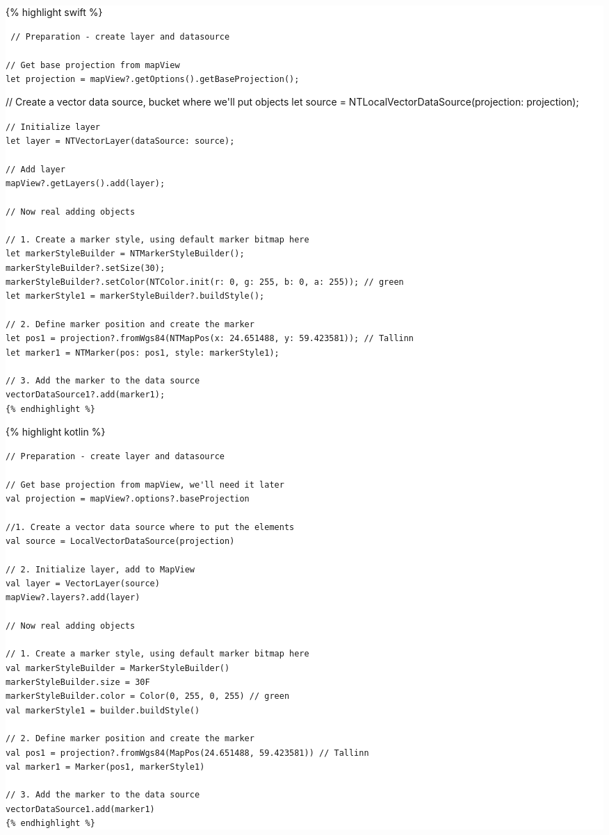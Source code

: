  <div class="Carousel-item js-Tabpanes-item--lang js-Tabpanes-item--lang--swift">
    {% highlight swift %}

     // Preparation - create layer and datasource
    
    // Get base projection from mapView
    let projection = mapView?.getOptions().getBaseProjection();
    
   // Create a vector data source, bucket where we'll put objects
    let source = NTLocalVectorDataSource(projection: projection);
    
    // Initialize layer
    let layer = NTVectorLayer(dataSource: source);
    
    // Add layer
    mapView?.getLayers().add(layer);    
    
    // Now real adding objects
    
    // 1. Create a marker style, using default marker bitmap here
    let markerStyleBuilder = NTMarkerStyleBuilder();
    markerStyleBuilder?.setSize(30);
    markerStyleBuilder?.setColor(NTColor.init(r: 0, g: 255, b: 0, a: 255)); // green
    let markerStyle1 = markerStyleBuilder?.buildStyle();

    // 2. Define marker position and create the marker
    let pos1 = projection?.fromWgs84(NTMapPos(x: 24.651488, y: 59.423581)); // Tallinn
    let marker1 = NTMarker(pos: pos1, style: markerStyle1);

    // 3. Add the marker to the data source
    vectorDataSource1?.add(marker1);
    {% endhighlight %}
  </div>
    
  <div class="Carousel-item js-Tabpanes-item--lang js-Tabpanes-item--lang--kotlin">
    {% highlight kotlin %}
    
    // Preparation - create layer and datasource
    
    // Get base projection from mapView, we'll need it later
    val projection = mapView?.options?.baseProjection

    //1. Create a vector data source where to put the elements
    val source = LocalVectorDataSource(projection)

    // 2. Initialize layer, add to MapView
    val layer = VectorLayer(source)
    mapView?.layers?.add(layer)
    
    // Now real adding objects 
    
    // 1. Create a marker style, using default marker bitmap here
    val markerStyleBuilder = MarkerStyleBuilder()
    markerStyleBuilder.size = 30F
    markerStyleBuilder.color = Color(0, 255, 0, 255) // green
    val markerStyle1 = builder.buildStyle()

    // 2. Define marker position and create the marker
    val pos1 = projection?.fromWgs84(MapPos(24.651488, 59.423581)) // Tallinn
    val marker1 = Marker(pos1, markerStyle1)

    // 3. Add the marker to the data source
    vectorDataSource1.add(marker1)
    {% endhighlight %}
  </div>
    